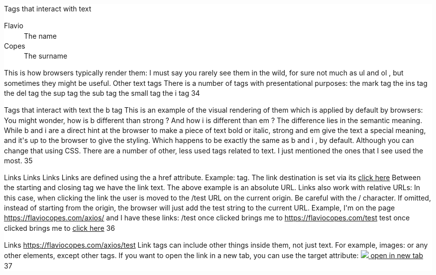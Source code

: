  Tags that interact with text
   <dl>
     <dt>Flavio</dt>
     <dd>The name</dd>
     <dt>Copes</dt>
     <dd>The surname</dd>
 </dl>
 This is how browsers typically render them:
  I must say you rarely see them in the wild, for sure not much as ul and ol , but sometimes they might be useful.
 Other text tags
 There is a number of tags with presentational purposes:
 the mark tag the ins tag the del tag the sup tag the sub tag the small tag the i tag
        34
 
 Tags that interact with text
  the b tag
 This is an example of the visual rendering of them which is applied by
 default by browsers:
   You might wonder, how is b different than strong ? And how i is different than em ?
 The difference lies in the semantic meaning. While b and i are a direct hint at the browser to make a piece of text bold or italic, strong and em give the text a special meaning, and it's up to the browser to give the styling. Which happens to be exactly the same as b and i , by default. Although you can change that using CSS.
 There are a number of other, less used tags related to text. I just mentioned the ones that I see used the most.
   35
 
 Links
  Links Links
 Links are defined using the a href attribute.
 Example:
 tag. The link destination is set via its
   <a href="https://flaviocopes.com">click here</a>
 Between the starting and closing tag we have the link text.
 The above example is an absolute URL. Links also work with relative URLs:
 In this case, when clicking the link the user is moved to the /test URL on the current origin.
 Be careful with the / character. If omitted, instead of starting from the origin, the browser will just add the test string to the current URL.
 Example, I'm on the page https://flaviocopes.com/axios/ and I have these links:
 /test once clicked brings me to https://flaviocopes.com/test test once clicked brings me to
  <a href="/test">click here</a>
        36
 
 Links
        https://flaviocopes.com/axios/test
 Link tags can include other things inside them, not just text. For example, images:
 or any other elements, except other <a> tags.
 If you want to open the link in a new tab, you can use the target attribute:
  <a href="https://flaviocopes.com">
     <img src="test.jpg">
 </a>
    <a href="https://flaviocopes.com" target="_blank">open in new tab
 </a>
  37
 